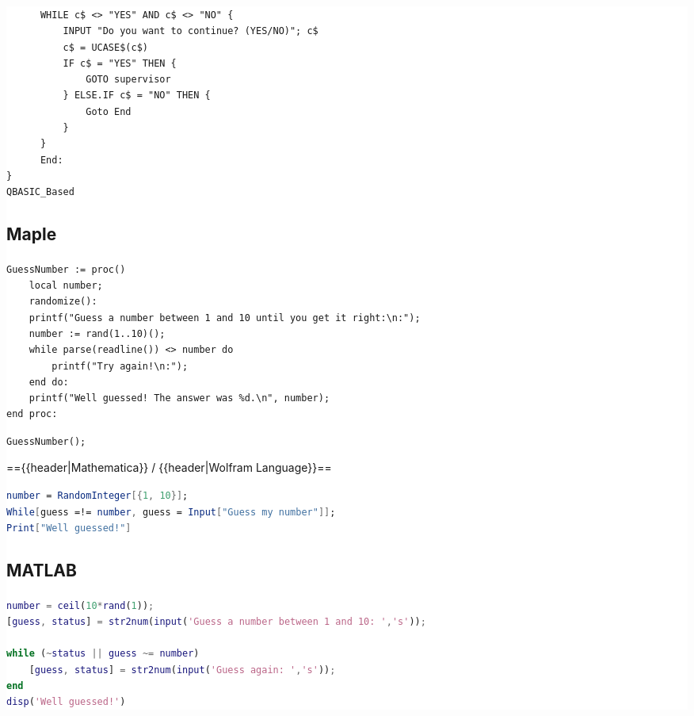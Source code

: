 ```M2000 Interpreter
      WHILE c$ <> "YES" AND c$ <> "NO" {
          INPUT "Do you want to continue? (YES/NO)"; c$
          c$ = UCASE$(c$)
          IF c$ = "YES" THEN {
              GOTO supervisor
          } ELSE.IF c$ = "NO" THEN {
              Goto End
          }
      }
      End:     
}
QBASIC_Based

```



## Maple



```Maple
GuessNumber := proc()
    local number;
    randomize():
    printf("Guess a number between 1 and 10 until you get it right:\n:");
    number := rand(1..10)();
    while parse(readline()) <> number do
        printf("Try again!\n:");
    end do:
    printf("Well guessed! The answer was %d.\n", number);
end proc:
```


```Maple
GuessNumber();
```


=={{header|Mathematica}} / {{header|Wolfram Language}}==

```Mathematica
number = RandomInteger[{1, 10}];
While[guess =!= number, guess = Input["Guess my number"]];
Print["Well guessed!"]
```



## MATLAB


```matlab
number = ceil(10*rand(1));
[guess, status] = str2num(input('Guess a number between 1 and 10: ','s'));

while (~status || guess ~= number)
    [guess, status] = str2num(input('Guess again: ','s'));
end
disp('Well guessed!')
```
